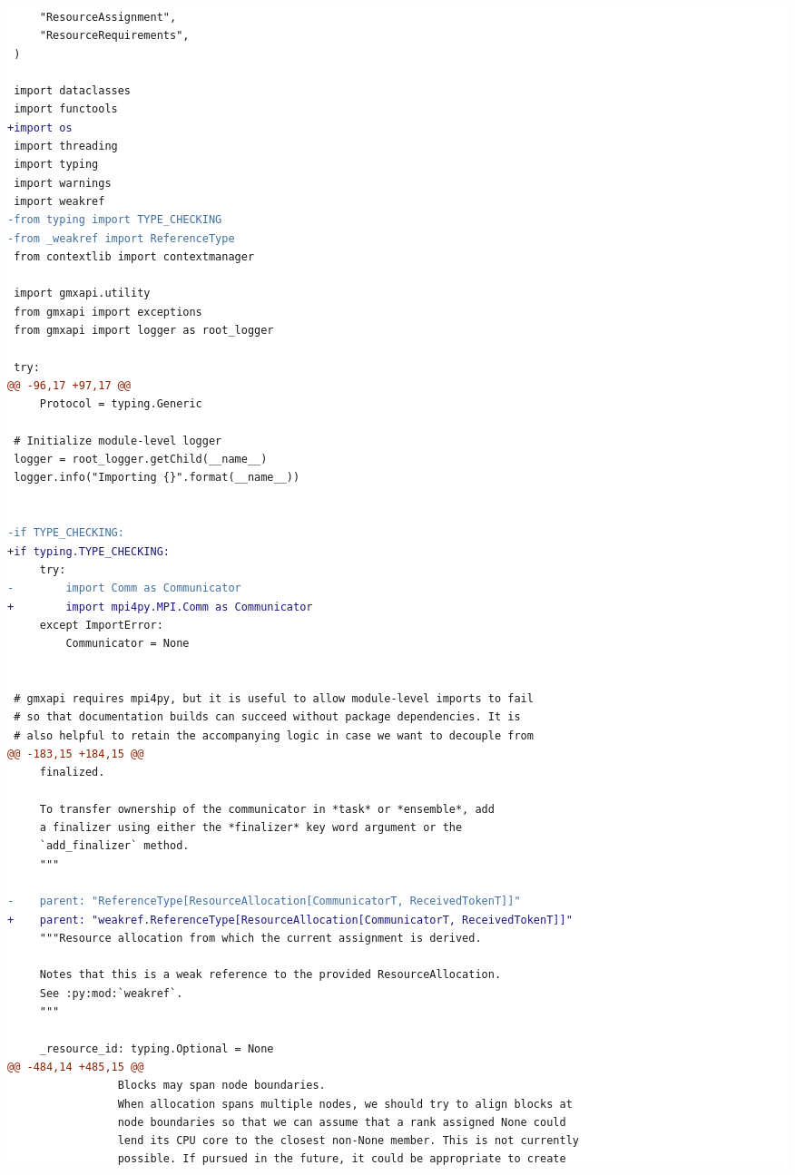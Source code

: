 ```diff
     "ResourceAssignment",
     "ResourceRequirements",
 )
 
 import dataclasses
 import functools
+import os
 import threading
 import typing
 import warnings
 import weakref
-from typing import TYPE_CHECKING
-from _weakref import ReferenceType
 from contextlib import contextmanager
 
 import gmxapi.utility
 from gmxapi import exceptions
 from gmxapi import logger as root_logger
 
 try:
@@ -96,17 +97,17 @@
     Protocol = typing.Generic
 
 # Initialize module-level logger
 logger = root_logger.getChild(__name__)
 logger.info("Importing {}".format(__name__))
 
 
-if TYPE_CHECKING:
+if typing.TYPE_CHECKING:
     try:
-        import Comm as Communicator
+        import mpi4py.MPI.Comm as Communicator
     except ImportError:
         Communicator = None
 
 
 # gmxapi requires mpi4py, but it is useful to allow module-level imports to fail
 # so that documentation builds can succeed without package dependencies. It is
 # also helpful to retain the accompanying logic in case we want to decouple from
@@ -183,15 +184,15 @@
     finalized.
 
     To transfer ownership of the communicator in *task* or *ensemble*, add
     a finalizer using either the *finalizer* key word argument or the
     `add_finalizer` method.
     """
 
-    parent: "ReferenceType[ResourceAllocation[CommunicatorT, ReceivedTokenT]]"
+    parent: "weakref.ReferenceType[ResourceAllocation[CommunicatorT, ReceivedTokenT]]"
     """Resource allocation from which the current assignment is derived.
     
     Notes that this is a weak reference to the provided ResourceAllocation.
     See :py:mod:`weakref`.
     """
 
     _resource_id: typing.Optional = None
@@ -484,14 +485,15 @@
                 Blocks may span node boundaries.
                 When allocation spans multiple nodes, we should try to align blocks at
                 node boundaries so that we can assume that a rank assigned None could
                 lend its CPU core to the closest non-None member. This is not currently
                 possible. If pursued in the future, it could be appropriate to create
```